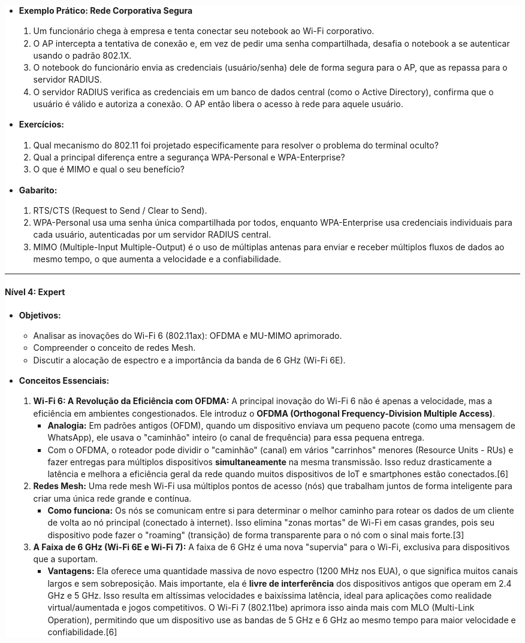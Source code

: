*   **Exemplo Prático: Rede Corporativa Segura**
    1.  Um funcionário chega à empresa e tenta conectar seu notebook ao Wi-Fi corporativo.
    2.  O AP intercepta a tentativa de conexão e, em vez de pedir uma senha compartilhada, desafia o notebook a se autenticar usando o padrão 802.1X.
    3.  O notebook do funcionário envia as credenciais (usuário/senha) dele de forma segura para o AP, que as repassa para o servidor RADIUS.
    4.  O servidor RADIUS verifica as credenciais em um banco de dados central (como o Active Directory), confirma que o usuário é válido e autoriza a conexão. O AP então libera o acesso à rede para aquele usuário.

*   **Exercícios:**
    1.  Qual mecanismo do 802.11 foi projetado especificamente para resolver o problema do terminal oculto?
    2.  Qual a principal diferença entre a segurança WPA-Personal e WPA-Enterprise?
    3.  O que é MIMO e qual o seu benefício?

*   **Gabarito:**
    1.  RTS/CTS (Request to Send / Clear to Send).
    2.  WPA-Personal usa uma senha única compartilhada por todos, enquanto WPA-Enterprise usa credenciais individuais para cada usuário, autenticadas por um servidor RADIUS central.
    3.  MIMO (Multiple-Input Multiple-Output) é o uso de múltiplas antenas para enviar e receber múltiplos fluxos de dados ao mesmo tempo, o que aumenta a velocidade e a confiabilidade.

***

#### **Nível 4: Expert**

*   **Objetivos:**
    *   Analisar as inovações do Wi-Fi 6 (802.11ax): OFDMA e MU-MIMO aprimorado.
    *   Compreender o conceito de redes Mesh.
    *   Discutir a alocação de espectro e a importância da banda de 6 GHz (Wi-Fi 6E).

*   **Conceitos Essenciais:**
    1.  **Wi-Fi 6: A Revolução da Eficiência com OFDMA:** A principal inovação do Wi-Fi 6 não é apenas a velocidade, mas a eficiência em ambientes congestionados. Ele introduz o **OFDMA (Orthogonal Frequency-Division Multiple Access)**.
        *   **Analogia:** Em padrões antigos (OFDM), quando um dispositivo enviava um pequeno pacote (como uma mensagem de WhatsApp), ele usava o "caminhão" inteiro (o canal de frequência) para essa pequena entrega.
        *   Com o OFDMA, o roteador pode dividir o "caminhão" (canal) em vários "carrinhos" menores (Resource Units - RUs) e fazer entregas para múltiplos dispositivos **simultaneamente** na mesma transmissão. Isso reduz drasticamente a latência e melhora a eficiência geral da rede quando muitos dispositivos de IoT e smartphones estão conectados.[6]
    2.  **Redes Mesh:** Uma rede mesh Wi-Fi usa múltiplos pontos de acesso (nós) que trabalham juntos de forma inteligente para criar uma única rede grande e contínua.
        *   **Como funciona:** Os nós se comunicam entre si para determinar o melhor caminho para rotear os dados de um cliente de volta ao nó principal (conectado à internet). Isso elimina "zonas mortas" de Wi-Fi em casas grandes, pois seu dispositivo pode fazer o "roaming" (transição) de forma transparente para o nó com o sinal mais forte.[3]
    3.  **A Faixa de 6 GHz (Wi-Fi 6E e Wi-Fi 7):** A faixa de 6 GHz é uma nova "supervia" para o Wi-Fi, exclusiva para dispositivos que a suportam.
        *   **Vantagens:** Ela oferece uma quantidade massiva de novo espectro (1200 MHz nos EUA), o que significa muitos canais largos e sem sobreposição. Mais importante, ela é **livre de interferência** dos dispositivos antigos que operam em 2.4 GHz e 5 GHz. Isso resulta em altíssimas velocidades e baixíssima latência, ideal para aplicações como realidade virtual/aumentada e jogos competitivos. O Wi-Fi 7 (802.11be) aprimora isso ainda mais com MLO (Multi-Link Operation), permitindo que um dispositivo use as bandas de 5 GHz e 6 GHz ao mesmo tempo para maior velocidade e confiabilidade.[6]
